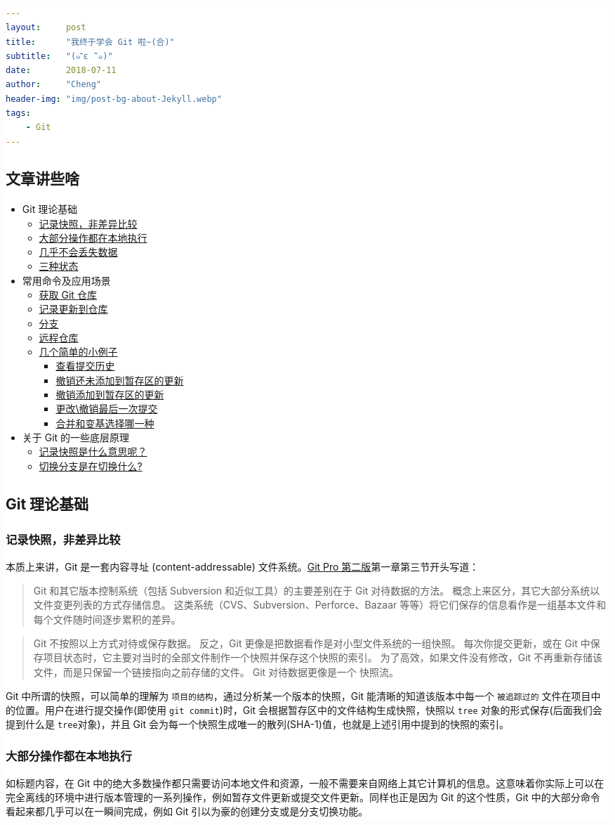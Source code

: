 ```yaml
---
layout:     post
title:      "我终于学会 Git 啦~(合)"
subtitle:   "(๑¯ิε ¯ิ๑)"
date:       2018-07-11
author:     "Cheng"
header-img: "img/post-bg-about-Jekyll.webp"
tags:
    - Git
---
```


## 文章讲些啥
  * Git 理论基础
    * [记录快照，非差异比较](#记录快照，非差异比较)
    * [大部分操作都在本地执行](#大部分操作都在本地执行)
    * [几乎不会丢失数据](#几乎不会丢失数据)
    * [三种状态](#三种状态)
  * 常用命令及应用场景
    * [获取 Git 仓库](#获取Git仓库)
    * [记录更新到仓库](#记录更新到仓库)
    * [分支](#分支)
    * [远程仓库](#远程仓库)
    * [几个简单的小例子](#几个简单的小例子)
      * [查看提交历史](#查看提交历史)
      * [撤销还未添加到暂存区的更新](#撤销还未添加到暂存区的更新)
      * [撤销添加到暂存区的更新](#撤销添加到暂存区的更新)
      * [更改\撤销最后一次提交](#更改\撤销最后一次提交)
      * [合并和变基选择哪一种](#合并和变基选择哪一种)
  * 关于 Git 的一些底层原理
    * [记录快照是什么意思呢？](#记录快照是什么意思呢？)
    * [切换分支是在切换什么?](#切换分支是在切换什么?)


## Git 理论基础

### 记录快照，非差异比较
  本质上来讲，Git 是一套内容寻址 (content-addressable) 文件系统。[Git Pro 第二版](https://git-scm.com/book/zh/v2)第一章第三节开头写道：

  > Git 和其它版本控制系统（包括 Subversion 和近似工具）的主要差别在于 Git 对待数据的方法。 概念上来区分，其它大部分系统以文件变更列表的方式存储信息。 这类系统（CVS、Subversion、Perforce、Bazaar 等等）将它们保存的信息看作是一组基本文件和每个文件随时间逐步累积的差异。

  > Git 不按照以上方式对待或保存数据。 反之，Git 更像是把数据看作是对小型文件系统的一组快照。 每次你提交更新，或在 Git 中保存项目状态时，它主要对当时的全部文件制作一个快照并保存这个快照的索引。 为了高效，如果文件没有修改，Git 不再重新存储该文件，而是只保留一个链接指向之前存储的文件。 Git 对待数据更像是一个 快照流。

  Git 中所谓的快照，可以简单的理解为 ```项目的结构```，通过分析某一个版本的快照，Git 能清晰的知道该版本中每一个 ```被追踪过的``` 文件在项目中的位置。用户在进行提交操作(即使用 ```git commit```)时，Git 会根据暂存区中的文件结构生成快照，快照以 ```tree``` 对象的形式保存(后面我们会提到什么是 ```tree```对象)，并且 Git 会为每一个快照生成唯一的散列(SHA-1)值，也就是上述引用中提到的快照的索引。

### 大部分操作都在本地执行
  如标题内容，在 Git 中的绝大多数操作都只需要访问本地文件和资源，一般不需要来自网络上其它计算机的信息。这意味着你实际上可以在完全离线的环境中进行版本管理的一系列操作，例如暂存文件更新或提交文件更新。同样也正是因为 Git 的这个性质，Git 中的大部分命令看起来都几乎可以在一瞬间完成，例如 Git 引以为豪的创建分支或是分支切换功能。
